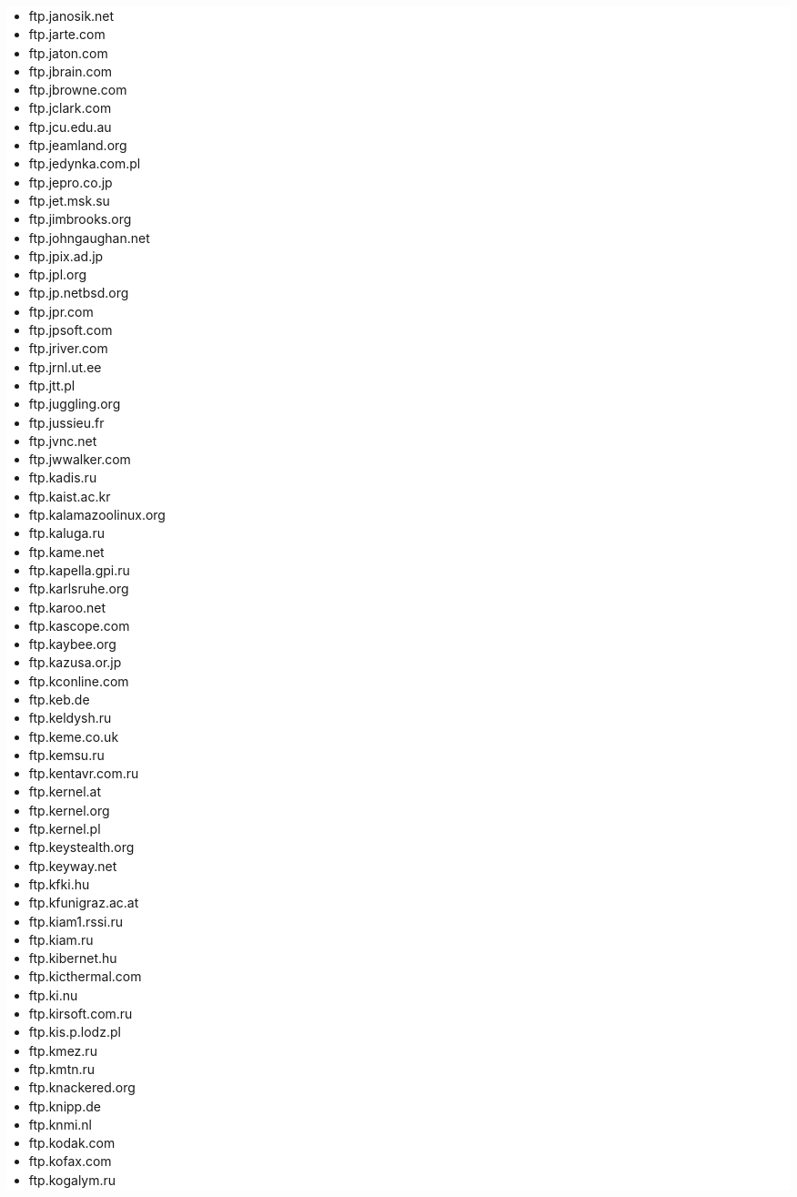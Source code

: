 * ftp.janosik.net
* ftp.jarte.com
* ftp.jaton.com
* ftp.jbrain.com
* ftp.jbrowne.com
* ftp.jclark.com
* ftp.jcu.edu.au
* ftp.jeamland.org
* ftp.jedynka.com.pl
* ftp.jepro.co.jp
* ftp.jet.msk.su
* ftp.jimbrooks.org
* ftp.johngaughan.net
* ftp.jpix.ad.jp
* ftp.jpl.org
* ftp.jp.netbsd.org
* ftp.jpr.com
* ftp.jpsoft.com
* ftp.jriver.com
* ftp.jrnl.ut.ee
* ftp.jtt.pl
* ftp.juggling.org
* ftp.jussieu.fr
* ftp.jvnc.net
* ftp.jwwalker.com
* ftp.kadis.ru
* ftp.kaist.ac.kr
* ftp.kalamazoolinux.org
* ftp.kaluga.ru
* ftp.kame.net
* ftp.kapella.gpi.ru
* ftp.karlsruhe.org
* ftp.karoo.net
* ftp.kascope.com
* ftp.kaybee.org
* ftp.kazusa.or.jp
* ftp.kconline.com
* ftp.keb.de
* ftp.keldysh.ru
* ftp.keme.co.uk
* ftp.kemsu.ru
* ftp.kentavr.com.ru
* ftp.kernel.at
* ftp.kernel.org
* ftp.kernel.pl
* ftp.keystealth.org
* ftp.keyway.net
* ftp.kfki.hu
* ftp.kfunigraz.ac.at
* ftp.kiam1.rssi.ru
* ftp.kiam.ru
* ftp.kibernet.hu
* ftp.kicthermal.com
* ftp.ki.nu
* ftp.kirsoft.com.ru
* ftp.kis.p.lodz.pl
* ftp.kmez.ru
* ftp.kmtn.ru
* ftp.knackered.org
* ftp.knipp.de
* ftp.knmi.nl
* ftp.kodak.com
* ftp.kofax.com
* ftp.kogalym.ru